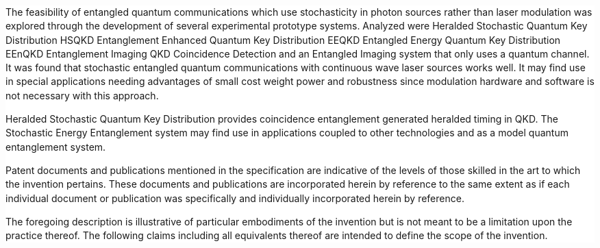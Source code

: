 The feasibility of entangled quantum communications which use stochasticity in photon sources rather than laser modulation was explored through the development of several experimental prototype systems. Analyzed were Heralded Stochastic Quantum Key Distribution HSQKD Entanglement Enhanced Quantum Key Distribution EEQKD Entangled Energy Quantum Key Distribution EEnQKD Entanglement Imaging QKD Coincidence Detection and an Entangled Imaging system that only uses a quantum channel. It was found that stochastic entangled quantum communications with continuous wave laser sources works well. It may find use in special applications needing advantages of small cost weight power and robustness since modulation hardware and software is not necessary with this approach.

Heralded Stochastic Quantum Key Distribution provides coincidence entanglement generated heralded timing in QKD. The Stochastic Energy Entanglement system may find use in applications coupled to other technologies and as a model quantum entanglement system.

Patent documents and publications mentioned in the specification are indicative of the levels of those skilled in the art to which the invention pertains. These documents and publications are incorporated herein by reference to the same extent as if each individual document or publication was specifically and individually incorporated herein by reference.

The foregoing description is illustrative of particular embodiments of the invention but is not meant to be a limitation upon the practice thereof. The following claims including all equivalents thereof are intended to define the scope of the invention.

